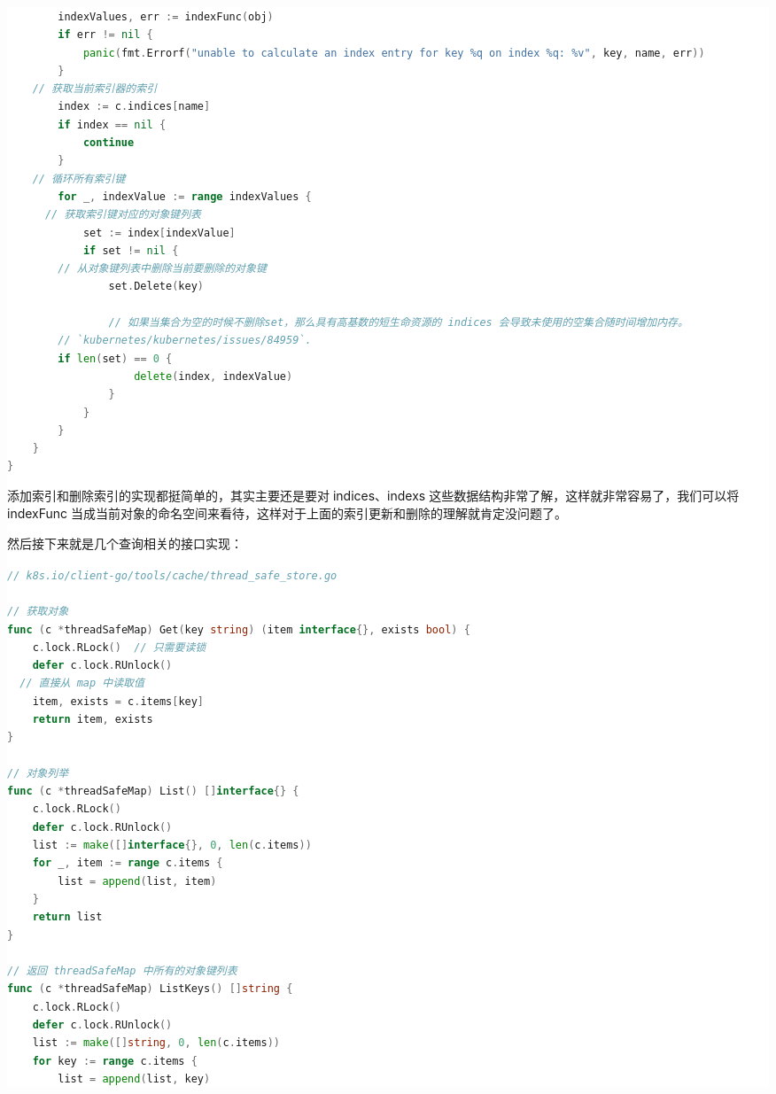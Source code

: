 ```go
		indexValues, err := indexFunc(obj)
		if err != nil {
			panic(fmt.Errorf("unable to calculate an index entry for key %q on index %q: %v", key, name, err))
		}
    // 获取当前索引器的索引
		index := c.indices[name]
		if index == nil {
			continue
		}
    // 循环所有索引键
		for _, indexValue := range indexValues {
      // 获取索引键对应的对象键列表
			set := index[indexValue]
			if set != nil {
        // 从对象键列表中删除当前要删除的对象键
				set.Delete(key)

				// 如果当集合为空的时候不删除set，那么具有高基数的短生命资源的 indices 会导致未使用的空集合随时间增加内存。
        // `kubernetes/kubernetes/issues/84959`.
        if len(set) == 0 {
					delete(index, indexValue)
				}
			}
		}
	}
}
```

添加索引和删除索引的实现都挺简单的，其实主要还是要对 indices、indexs 这些数据结构非常了解，这样就非常容易了，我们可以将 indexFunc 当成当前对象的命名空间来看待，这样对于上面的索引更新和删除的理解就肯定没问题了。

然后接下来就是几个查询相关的接口实现：

```go
// k8s.io/client-go/tools/cache/thread_safe_store.go

// 获取对象
func (c *threadSafeMap) Get(key string) (item interface{}, exists bool) {
	c.lock.RLock()  // 只需要读锁
	defer c.lock.RUnlock()
  // 直接从 map 中读取值
	item, exists = c.items[key]
	return item, exists
}

// 对象列举
func (c *threadSafeMap) List() []interface{} {
	c.lock.RLock()
	defer c.lock.RUnlock()
	list := make([]interface{}, 0, len(c.items))
	for _, item := range c.items {
		list = append(list, item)
	}
	return list
}

// 返回 threadSafeMap 中所有的对象键列表
func (c *threadSafeMap) ListKeys() []string {
	c.lock.RLock()
	defer c.lock.RUnlock()
	list := make([]string, 0, len(c.items))
	for key := range c.items {
		list = append(list, key)
```